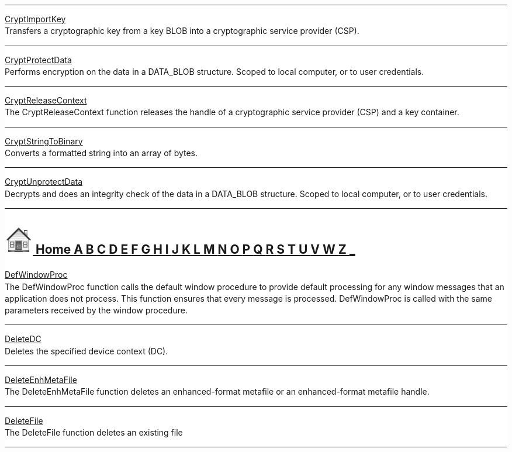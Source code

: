
***  

[CryptImportKey](libraries/advapi32/CryptImportKey.md)  
Transfers a cryptographic key from a key BLOB into a cryptographic service provider (CSP).  

***  

[CryptProtectData](libraries/crypt32/CryptProtectData.md)  
Performs encryption on the data in a DATA_BLOB structure. Scoped to local computer, or to user credentials.  

***  

[CryptReleaseContext](libraries/advapi32/CryptReleaseContext.md)  
The CryptReleaseContext function releases the handle of a cryptographic service provider (CSP) and a key container.  

***  

[CryptStringToBinary](libraries/crypt32/CryptStringToBinary.md)  
Converts a formatted string into an array of bytes.  

***  

[CryptUnprotectData](libraries/crypt32/CryptUnprotectData.md)  
Decrypts and does an integrity check of the data in a DATA_BLOB structure. Scoped to local computer, or to user credentials.  

***  


## [<img src="images/home.png"> Home ](https://github.com/VFPX/Win32API)[A ](#A)[B ](#B)[C ](#C)[D ](#D)[E ](#E)[F ](#F)[G ](#G)[H ](#H)[I ](#I)[J ](#J)[K ](#K)[L ](#L)[M ](#M)[N ](#N)[O ](#O)[P ](#P)[Q ](#Q)[R ](#R)[S ](#S)[T ](#T)[U ](#U)[V ](#V)[W ](#W)[Z ](#Z)[_ ](#_)
<a name="D"></a>[DefWindowProc](libraries/user32/DefWindowProc.md)  
The DefWindowProc function calls the default window procedure to provide default processing for any window messages that an application does not process. This function ensures that every message is processed. DefWindowProc is called with the same parameters received by the window procedure.   

***  

[DeleteDC](libraries/gdi32/DeleteDC.md)  
Deletes the specified device context (DC).  

***  

[DeleteEnhMetaFile](libraries/gdi32/DeleteEnhMetaFile.md)  
The DeleteEnhMetaFile function deletes an enhanced-format metafile or an enhanced-format metafile handle.   

***  

[DeleteFile](libraries/kernel32/DeleteFile.md)  
The DeleteFile function deletes an existing file  

***  
